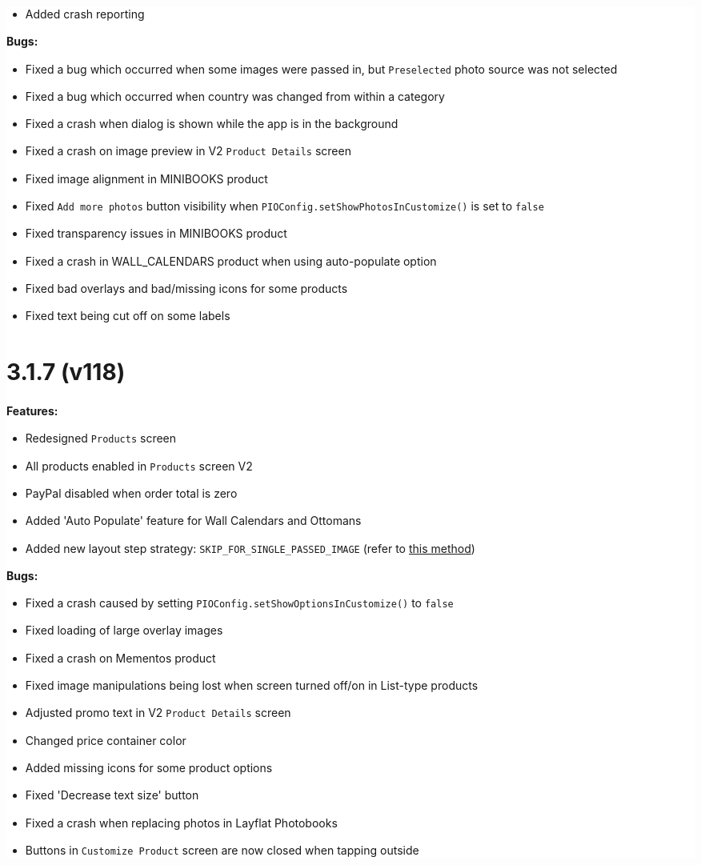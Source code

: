 - Added crash reporting

**Bugs:**

- Fixed a bug which occurred when some images were passed in, but `Preselected` photo source was not selected

- Fixed a bug which occurred when country was changed from within a category

- Fixed a crash when dialog is shown while the app is in the background

- Fixed a crash on image preview in V2 `Product Details` screen

- Fixed image alignment in MINIBOOKS product

- Fixed `Add more photos` button visibility when `PIOConfig.setShowPhotosInCustomize()` is set to `false`

- Fixed transparency issues in MINIBOOKS product

- Fixed a crash in WALL_CALENDARS product when using auto-populate option

- Fixed bad overlays and bad/missing icons for some products

- Fixed text being cut off on some labels

###

3.1.7 (v118)
============

**Features:**

- Redesigned `Products` screen

- All products enabled in `Products` screen V2

- PayPal disabled when order total is zero

- Added 'Auto Populate' feature for Wall Calendars and Ottomans

- Added new layout step strategy: `SKIP_FOR_SINGLE_PASSED_IMAGE` (refer to [this method](SDK_REFERENCE.md#-set-strategy-for-choose-layout-step-on-product-options-screen))

**Bugs:**

- Fixed a crash caused by setting `PIOConfig.setShowOptionsInCustomize()` to `false`

- Fixed loading of large overlay images

- Fixed a crash on Mementos product

- Fixed image manipulations being lost when screen turned off/on in List-type products

- Adjusted promo text in V2 `Product Details` screen

- Changed price container color

- Added missing icons for some product options

- Fixed 'Decrease text size' button

- Fixed a crash when replacing photos in Layflat Photobooks

- Buttons in `Customize Product` screen are now closed when tapping outside
